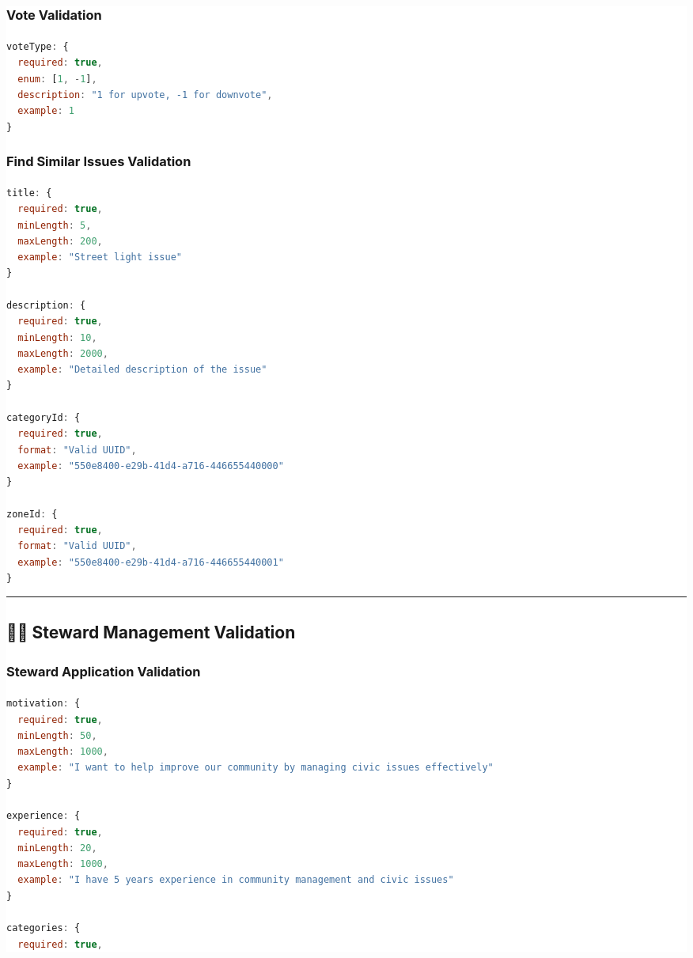 ```javascript
```

### Vote Validation
```javascript
voteType: {
  required: true,
  enum: [1, -1],
  description: "1 for upvote, -1 for downvote",
  example: 1
}
```

### Find Similar Issues Validation
```javascript
title: {
  required: true,
  minLength: 5,
  maxLength: 200,
  example: "Street light issue"
}

description: {
  required: true,
  minLength: 10,
  maxLength: 2000,
  example: "Detailed description of the issue"
}

categoryId: {
  required: true,
  format: "Valid UUID",
  example: "550e8400-e29b-41d4-a716-446655440000"
}

zoneId: {
  required: true,
  format: "Valid UUID",
  example: "550e8400-e29b-41d4-a716-446655440001"
}
```

---

## 👨‍💼 Steward Management Validation

### Steward Application Validation
```javascript
motivation: {
  required: true,
  minLength: 50,
  maxLength: 1000,
  example: "I want to help improve our community by managing civic issues effectively"
}

experience: {
  required: true,
  minLength: 20,
  maxLength: 1000,
  example: "I have 5 years experience in community management and civic issues"
}

categories: {
  required: true,
```
